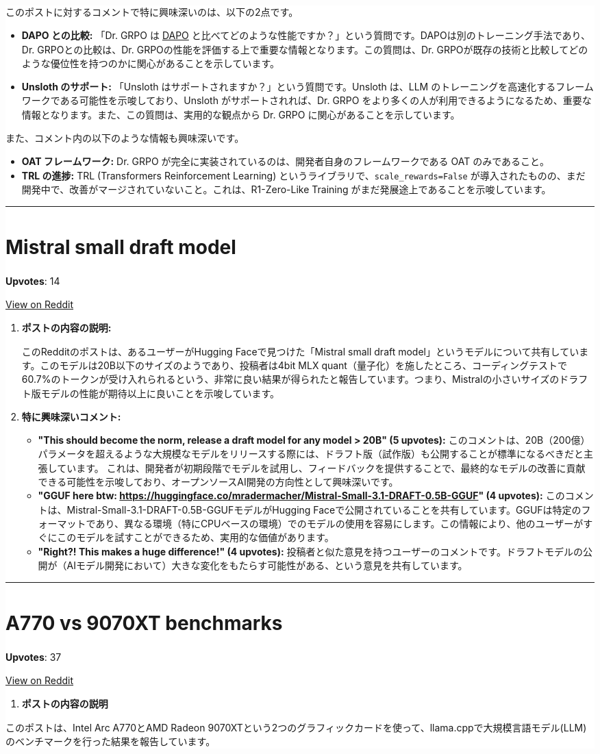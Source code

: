 このポストに対するコメントで特に興味深いのは、以下の2点です。

*   **DAPO との比較:** 「Dr. GRPO は [DAPO](https://arxiv.org/abs/2503.14476) と比べてどのような性能ですか？」という質問です。DAPOは別のトレーニング手法であり、Dr. GRPOとの比較は、Dr. GRPOの性能を評価する上で重要な情報となります。この質問は、Dr. GRPOが既存の技術と比較してどのような優位性を持つのかに関心があることを示しています。

*   **Unsloth のサポート:** 「Unsloth はサポートされますか？」という質問です。Unsloth は、LLM のトレーニングを高速化するフレームワークである可能性を示唆しており、Unsloth がサポートされれば、Dr. GRPO をより多くの人が利用できるようになるため、重要な情報となります。また、この質問は、実用的な観点から Dr. GRPO に関心があることを示しています。

また、コメント内の以下のような情報も興味深いです。

*   **OAT フレームワーク:** Dr. GRPO が完全に実装されているのは、開発者自身のフレームワークである OAT のみであること。
*   **TRL の進捗:** TRL (Transformers Reinforcement Learning) というライブラリで、`scale_rewards=False` が導入されたものの、まだ開発中で、改善がマージされていないこと。これは、R1-Zero-Like Training がまだ発展途上であることを示唆しています。


---

# Mistral small draft model

**Upvotes**: 14



[View on Reddit](https://www.reddit.com/r/LocalLLaMA/comments/1jie6oo/mistral_small_draft_model/)

1. **ポストの内容の説明:**

   このRedditのポストは、あるユーザーがHugging Faceで見つけた「Mistral small draft model」というモデルについて共有しています。このモデルは20B以下のサイズのようであり、投稿者は4bit MLX quant（量子化）を施したところ、コーディングテストで60.7%のトークンが受け入れられるという、非常に良い結果が得られたと報告しています。つまり、Mistralの小さいサイズのドラフト版モデルの性能が期待以上に良いことを示唆しています。

2. **特に興味深いコメント:**

   *   **"This should become the norm, release a draft model for any model > 20B" (5 upvotes):**  このコメントは、20B（200億）パラメータを超えるような大規模なモデルをリリースする際には、ドラフト版（試作版）も公開することが標準になるべきだと主張しています。 これは、開発者が初期段階でモデルを試用し、フィードバックを提供することで、最終的なモデルの改善に貢献できる可能性を示唆しており、オープンソースAI開発の方向性として興味深いです。
   *   **"GGUF here btw: https://huggingface.co/mradermacher/Mistral-Small-3.1-DRAFT-0.5B-GGUF" (4 upvotes):** このコメントは、Mistral-Small-3.1-DRAFT-0.5B-GGUFモデルがHugging Faceで公開されていることを共有しています。GGUFは特定のフォーマットであり、異なる環境（特にCPUベースの環境）でのモデルの使用を容易にします。この情報により、他のユーザーがすぐにこのモデルを試すことができるため、実用的な価値があります。
   *   **"Right?! This makes a huge difference!" (4 upvotes):** 投稿者と似た意見を持つユーザーのコメントです。ドラフトモデルの公開が（AIモデル開発において）大きな変化をもたらす可能性がある、という意見を共有しています。


---

# A770 vs 9070XT benchmarks

**Upvotes**: 37



[View on Reddit](https://www.reddit.com/r/LocalLLaMA/comments/1ji2grb/a770_vs_9070xt_benchmarks/)

1.  **ポストの内容の説明**

このポストは、Intel Arc A770とAMD Radeon 9070XTという2つのグラフィックカードを使って、llama.cppで大規模言語モデル(LLM)のベンチマークを行った結果を報告しています。
